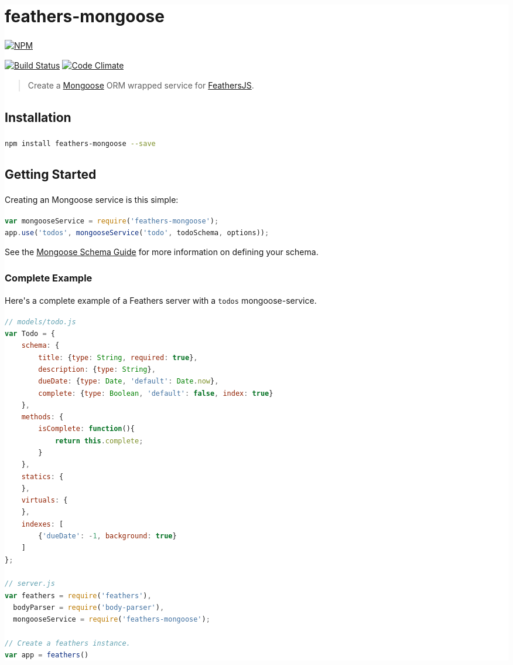 feathers-mongoose
================

[![NPM](https://nodei.co/npm/feathers-mongoose.png?downloads=true&stars=true)](https://nodei.co/npm/feathers-mongoose/)

[![Build Status](https://travis-ci.org/feathersjs/feathers-mongoose.svg?branch=master)](https://travis-ci.org/feathersjs/feathers-mongoose)
[![Code Climate](https://codeclimate.com/github/feathersjs/feathers-mongoose.png)](https://codeclimate.com/github/feathersjs/feathers-mongoose)


> Create a [Mongoose](http://mongoosejs.com/) ORM wrapped service for [FeathersJS](https://github.com/feathersjs).


## Installation

```bash
npm install feathers-mongoose --save
```

## Getting Started

Creating an Mongoose service is this simple:

```js
var mongooseService = require('feathers-mongoose');
app.use('todos', mongooseService('todo', todoSchema, options));
```

See the [Mongoose Schema Guide](http://mongoosejs.com/docs/guide.html) for more information on defining your schema.

### Complete Example

Here's a complete example of a Feathers server with a `todos` mongoose-service.

```js
// models/todo.js
var Todo = {
    schema: {
        title: {type: String, required: true},
        description: {type: String},
        dueDate: {type: Date, 'default': Date.now},
        complete: {type: Boolean, 'default': false, index: true}
    },
    methods: {
        isComplete: function(){
            return this.complete;
        }
    },
    statics: {
    },
    virtuals: {
    },
    indexes: [
        {'dueDate': -1, background: true}
    ]
};

// server.js
var feathers = require('feathers'),
  bodyParser = require('body-parser'),
  mongooseService = require('feathers-mongoose');

// Create a feathers instance.
var app = feathers()
```